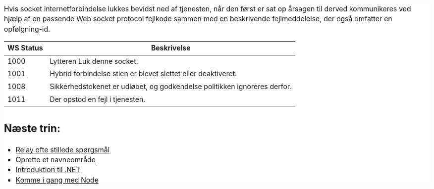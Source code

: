 Hvis socket internetforbindelse lukkes bevidst ned af tjenesten, når den først er sat op årsagen til derved kommunikeres ved hjælp af en passende Web socket protocol fejlkode sammen med en beskrivende fejlmeddelelse, der også omfatter en opfølgning-id.

| WS Status | Beskrivelse                                                                        |
|-----------|------------------------------------------------------------------------------------|
| 1000      | Lytteren Luk denne socket.                                                 |
| 1001      | Hybrid forbindelse stien er blevet slettet eller deaktiveret.                           |
| 1008      | Sikkerhedstokenet er udløbet, og godkendelse politikken ignoreres derfor. |
| 1011      | Der opstod en fejl i tjenesten.                                           |

## <a name="next-steps"></a>Næste trin:

- [Relay ofte stillede spørgsmål](relay-faq.md)
- [Oprette et navneområde](relay-create-namespace-portal.md)
- [Introduktion til .NET](relay-hybrid-connections-dotnet-get-started.md)
- [Komme i gang med Node](relay-hybrid-connections-node-get-started.md)